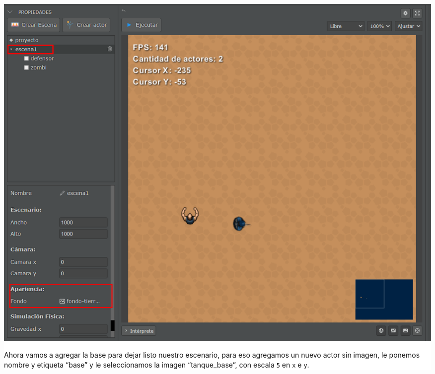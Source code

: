 ![](/assets/tutoriales/defiende-la-base/image9.png)

Ahora vamos a agregar la base para dejar listo nuestro escenario, para eso agregamos un nuevo actor
sin imagen, le ponemos nombre y etiqueta “base” y le seleccionamos la imagen “tanque_base”, con
escala `5` en `x` e `y`.
